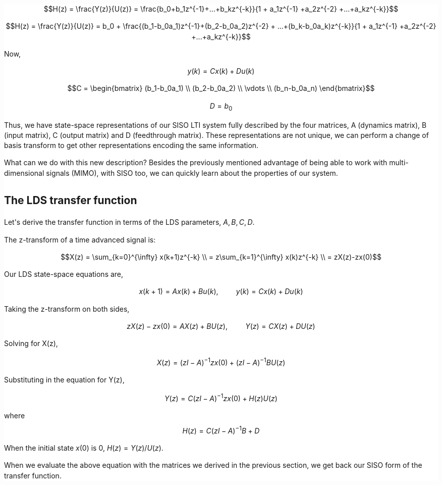 $$H(z) = \frac{Y(z)}{U(z)} = \frac{b_0+b_1z^{-1}+...+b_kz^{-k}}{1 + a_1z^{-1} +a_2z^{-2} +...+a_kz^{-k}}$$

$$H(z) = \frac{Y(z)}{U(z)} = b_0 + \frac{(b_1-b_0a_1)z^{-1}+(b_2-b_0a_2)z^{-2} + ...+(b_k-b_0a_k)z^{-k}}{1 + a_1z^{-1} +a_2z^{-2} +...+a_kz^{-k}}$$


Now, 

$$y(k) = Cx(k) + Du(k)$$

$$C = \begin{bmatrix}   
(b_1-b_0a_1) \\
(b_2-b_0a_2) \\
\vdots \\ 
(b_n-b_0a_n)
\end{bmatrix}$$

$$ D = b_0 $$

Thus, we have state-space representations of our SISO LTI system fully described by the four matrices, A (dynamics matrix), B (input matrix), C (output matrix) and D (feedthrough matrix). These representations are not unique, we can perform a change of basis transform to get other representations encoding the same information.


What can we do with this new description? Besides the previously mentioned advantage of being able to work with multi-dimensional signals (MIMO), with SISO too, we can quickly learn about the properties of our system.


## The LDS transfer function

Let's derive the transfer function in terms of the LDS parameters, $A, B, C, D$. 

The z-transform of a time advanced signal is:

$$X(z) = \sum_{k=0}^{\infty} x(k+1)z^{-k} \\ = z\sum_{k=1}^{\infty} x(k)z^{-k} \\ = zX(z)-zx(0)$$

Our LDS state-space equations are,

$$x(k+1) = Ax(k) + Bu(k), \hspace{1cm} y(k) = Cx(k) + Du(k)$$

Taking the z-transform on both sides, 

$$zX(z) - zx(0) = AX(z) + BU(z), \hspace{1cm} Y(z) = CX(z) + DU(z)$$

Solving for X(z),

$$ X(z) = (zI-A)^{-1}zx(0) + (zI-A)^{-1}BU(z)$$

Substituting in the equation for Y(z), 

$$ Y(z) = C(zI-A)^{-1}zx(0)+ H(z)U(z) $$

where $$H(z) = C(zI-A)^{-1}B + D$$

When the initial state $x(0)$ is $0$, $H(z) = Y(z)/U(z)$.

When we evaluate the above equation with the matrices we derived in the previous section, we get back our SISO form of the transfer function.
